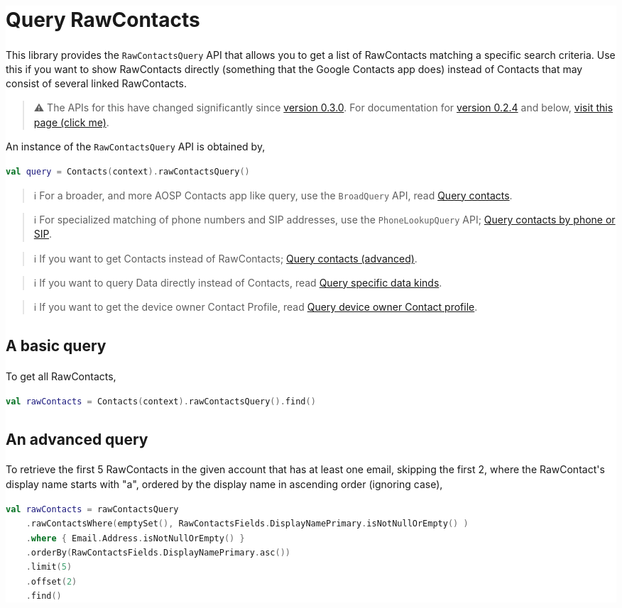 # Query RawContacts

This library provides the `RawContactsQuery` API that allows you to get a list of RawContacts 
matching a specific search criteria. Use this if you want to show RawContacts directly (something
that the Google Contacts app does) instead of Contacts that may consist of several linked RawContacts.

> ⚠️ The APIs for this have changed significantly since [version 0.3.0](https://github.com/vestrel00/contacts-android/releases/tag/0.3.0).
> For documentation for [version 0.2.4](https://github.com/vestrel00/contacts-android/releases/tag/0.2.4)
> and below, [visit this page (click me)](https://github.com/vestrel00/contacts-android/blob/0.2.4/docs/accounts/query-raw-contacts.md).

An instance of the `RawContactsQuery` API is obtained by,

```kotlin
val query = Contacts(context).rawContactsQuery()
```

> ℹ️ For a broader, and more AOSP Contacts app like query, use the `BroadQuery` API, read [Query contacts](./../basics/query-contacts.md).

> ℹ️ For specialized matching of phone numbers and SIP addresses, use the `PhoneLookupQuery` API; [Query contacts by phone or SIP](./../basics/query-contacts-by-phone-or-sip.md).

> ℹ️ If you want to get Contacts instead of RawContacts; [Query contacts (advanced)](./../basics/query-contacts-advanced.md).

> ℹ️ If you want to query Data directly instead of Contacts, read [Query specific data kinds](./../data/query-data-sets.md).

> ℹ️ If you want to get the device owner Contact Profile, read [Query device owner Contact profile](./../profile/query-profile.md).

## A basic query

To get all RawContacts, 

```kotlin
val rawContacts = Contacts(context).rawContactsQuery().find()
```

## An advanced query

To retrieve the first 5 RawContacts in the given account that has at least one email, skipping the 
first 2, where the RawContact's display name starts with "a", ordered by the display name in 
ascending order (ignoring case),

```kotlin
val rawContacts = rawContactsQuery
    .rawContactsWhere(emptySet(), RawContactsFields.DisplayNamePrimary.isNotNullOrEmpty() )
    .where { Email.Address.isNotNullOrEmpty() }
    .orderBy(RawContactsFields.DisplayNamePrimary.asc())
    .limit(5)
    .offset(2)
    .find()
```
